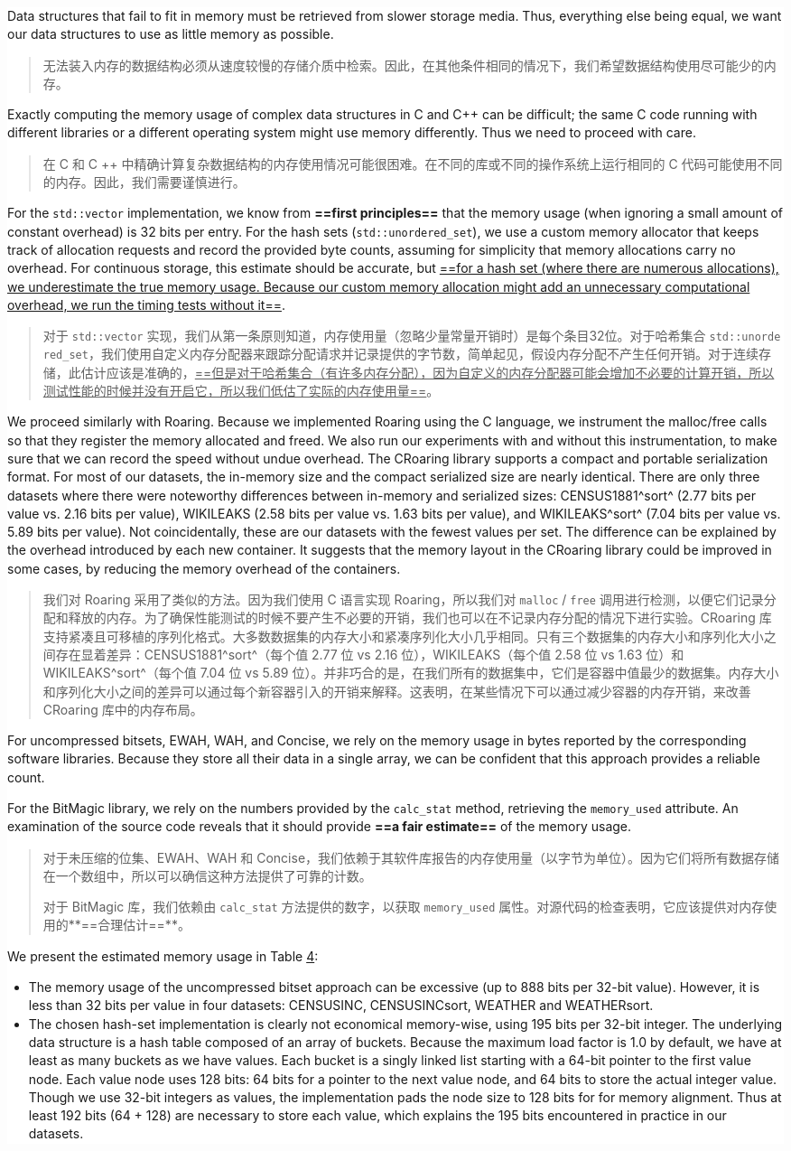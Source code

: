Data structures that fail to fit in memory must be retrieved from slower storage media. Thus, everything else being equal, we want our data structures to use as little memory as possible.

> 无法装入内存的数据结构必须从速度较慢的存储介质中检索。因此，在其他条件相同的情况下，我们希望数据结构使用尽可能少的内存。

Exactly computing the memory usage of complex data structures in C and C++ can be difficult; the same C code running with different libraries or a different operating system might use memory differently. Thus we need to proceed with care.

> 在 C 和 C ++ 中精确计算复杂数据结构的内存使用情况可能很困难。在不同的库或不同的操作系统上运行相同的 C 代码可能使用不同的内存。因此，我们需要谨慎进行。

For the `std::vector` implementation, we know from **==first principles==** that the memory usage (when ignoring a small amount of constant overhead) is 32 bits per entry. For the hash sets (`std::unordered_set`), we use a custom memory allocator that keeps track of allocation requests and record the provided byte counts, assuming for simplicity that memory allocations carry no overhead. For continuous storage, this estimate should be accurate, but <u>==for a hash set (where there are numerous allocations), we underestimate the true memory usage. Because our custom memory allocation might add an unnecessary computational overhead, we run the timing tests without it==</u>.

> 对于 `std::vector` 实现，我们从第一条原则知道，内存使用量（忽略少量常量开销时）是每个条目32位。对于哈希集合 `std::unordered_set`，我们使用自定义内存分配器来跟踪分配请求并记录提供的字节数，简单起见，假设内存分配不产生任何开销。对于连续存储，此估计应该是准确的，<u>==但是对于哈希集合（有许多内存分配），因为自定义的内存分配器可能会增加不必要的计算开销，所以测试性能的时候并没有开启它，所以我们低估了实际的内存使用量==</u>。

We proceed similarly with Roaring. Because we implemented Roaring using the C language, we instrument the malloc/free calls so that they register the memory allocated and freed. We also run our experiments with and without this instrumentation, to make sure that we can record the speed without undue overhead. The CRoaring library supports a compact and portable serialization format. For most of our datasets, the in-memory size and the compact serialized size are nearly identical. There are only three datasets where there were noteworthy differences between in-memory and serialized sizes: CENSUS1881^sort^ (2.77 bits per value vs. 2.16 bits per value), WIKILEAKS (2.58 bits per value vs. 1.63 bits per value), and WIKILEAKS^sort^ (7.04 bits per value vs. 5.89 bits per value). Not coincidentally, these are our datasets with the fewest values per set. The difference can be explained by the overhead introduced by each new container. It suggests that the memory layout in the CRoaring library could be improved in some cases, by reducing the memory overhead of the containers.

> 我们对 Roaring 采用了类似的方法。因为我们使用 C 语言实现 Roaring，所以我们对 `malloc` / `free` 调用进行检测，以便它们记录分配和释放的内存。为了确保性能测试的时候不要产生不必要的开销，我们也可以在不记录内存分配的情况下进行实验。CRoaring 库支持紧凑且可移植的序列化格式。大多数数据集的内存大小和紧凑序列化大小几乎相同。只有三个数据集的内存大小和序列化大小之间存在显着差异：CENSUS1881^sort^（每个值 2.77 位 vs 2.16 位），WIKILEAKS（每个值 2.58 位 vs 1.63 位）和 WIKILEAKS^sort^（每个值 7.04 位 vs 5.89 位）。并非巧合的是，在我们所有的数据集中，它们是容器中值最少的数据集。内存大小和序列化大小之间的差异可以通过每个新容器引入的开销来解释。这表明，在某些情况下可以通过减少容器的内存开销，来改善 CRoaring 库中的内存布局。

For uncompressed bitsets, EWAH, WAH, and Concise, we rely on the memory usage in bytes reported by the corresponding software libraries. Because they store all their data in a single array, we can be confident that this approach provides a reliable count.

For the BitMagic library, we rely on the numbers provided by the `calc_stat` method, retrieving the `memory_used` attribute. An examination of the source code reveals that it should provide **==a fair estimate==** of the memory usage.

> 对于未压缩的位集、EWAH、WAH 和 Concise，我们依赖于其软件库报告的内存使用量（以字节为单位）。因为它们将所有数据存储在一个数组中，所以可以确信这种方法提供了可靠的计数。
>
> 对于 BitMagic 库，我们依赖由 `calc_stat` 方法提供的数字，以获取 `memory_used` 属性。对源代码的检查表明，它应该提供对内存使用的**==合理估计==**。

We present the estimated memory usage in Table [4](#_bookmark38):

- The memory usage of the uncompressed bitset approach can be excessive (up to 888 bits per 32-bit value). However, it is less than 32 bits per value in four datasets: CENSUSINC, CENSUSINCsort, WEATHER and WEATHERsort.
- The chosen hash-set implementation is clearly not economical memory-wise, using 195 bits per 32-bit integer. The underlying data structure is a hash table composed of an array of buckets. Because the maximum load factor is 1.0 by default, we have at least as many buckets as we have values. Each bucket is a singly linked list starting with a 64-bit pointer to the first value node. Each value node uses 128 bits: 64 bits for a pointer to the next value node, and 64 bits to store the actual integer value. Though we use 32-bit integers as values, the implementation pads the node size to 128 bits for for memory alignment. Thus at least 192 bits (64 + 128) are necessary to store each value, which explains the 195 bits encountered in practice in our datasets.
